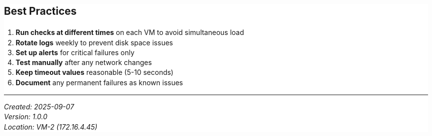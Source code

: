 ## Best Practices

1. **Run checks at different times** on each VM to avoid simultaneous load
2. **Rotate logs** weekly to prevent disk space issues
3. **Set up alerts** for critical failures only
4. **Test manually** after any network changes
5. **Keep timeout values** reasonable (5-10 seconds)
6. **Document** any permanent failures as known issues

---

*Created: 2025-09-07*  
*Version: 1.0.0*  
*Location: VM-2 (172.16.4.45)*